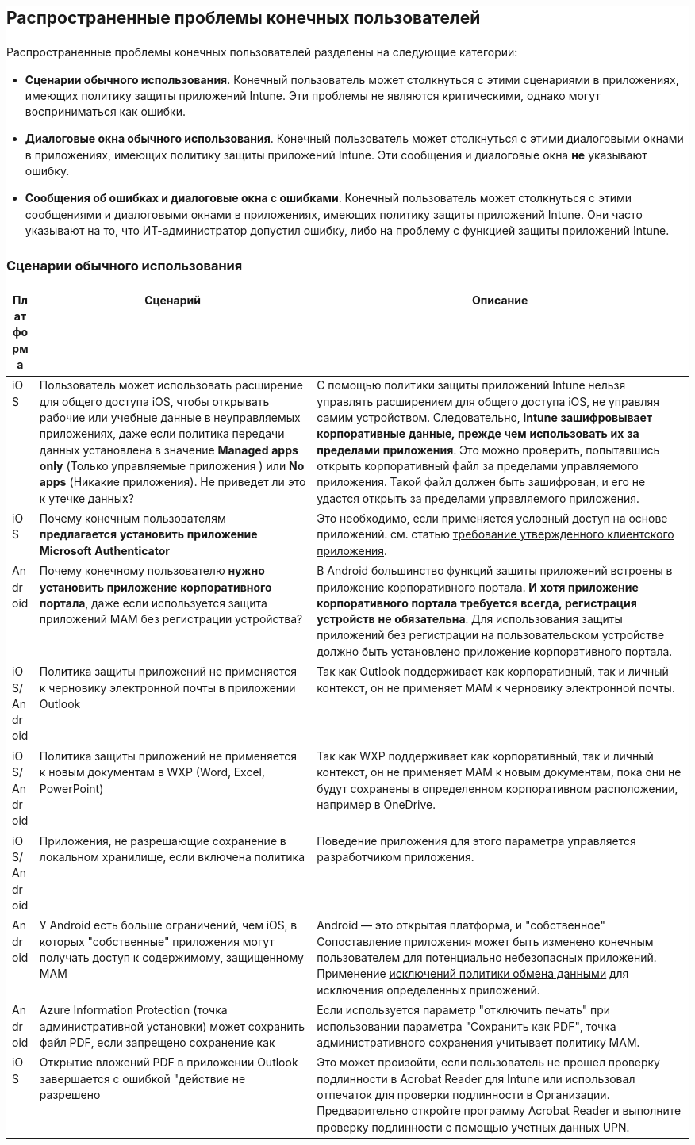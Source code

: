 ## <a name="common-end-user-issues"></a>Распространенные проблемы конечных пользователей

Распространенные проблемы конечных пользователей разделены на следующие категории:

* **Сценарии обычного использования**. Конечный пользователь может столкнуться с этими сценариями в приложениях, имеющих политику защиты приложений Intune. Эти проблемы не являются критическими, однако могут восприниматься как ошибки.

* **Диалоговые окна обычного использования**. Конечный пользователь может столкнуться с этими диалоговыми окнами в приложениях, имеющих политику защиты приложений Intune. Эти сообщения и диалоговые окна **не** указывают ошибку.

* **Сообщения об ошибках и диалоговые окна с ошибками**. Конечный пользователь может столкнуться с этими сообщениями и диалоговыми окнами в приложениях, имеющих политику защиты приложений Intune. Они часто указывают на то, что ИТ-администратор допустил ошибку, либо на проблему с функцией защиты приложений Intune.

### <a name="normal-usage-scenarios"></a>Сценарии обычного использования

Платформа | Сценарий | Описание |
---| --- | --- |
iOS | Пользователь может использовать расширение для общего доступа iOS, чтобы открывать рабочие или учебные данные в неуправляемых приложениях, даже если политика передачи данных установлена в значение **Managed apps only** (Только управляемые приложения ) или **No apps** (Никакие приложения). Не приведет ли это к утечке данных? | С помощью политики защиты приложений Intune нельзя управлять расширением для общего доступа iOS, не управляя самим устройством. Следовательно, **Intune зашифровывает корпоративные данные, прежде чем использовать их за пределами приложения**. Это можно проверить, попытавшись открыть корпоративный файл за пределами управляемого приложения. Такой файл должен быть зашифрован, и его не удастся открыть за пределами управляемого приложения.
iOS | Почему конечным пользователям **предлагается установить приложение Microsoft Authenticator** | Это необходимо, если применяется условный доступ на основе приложений. см. статью [требование утвержденного клиентского приложения](https://docs.microsoft.com/azure/active-directory/conditional-access/app-based-conditional-access).
Android | Почему конечному пользователю **нужно установить приложение корпоративного портала**, даже если используется защита приложений MAM без регистрации устройства?  | В Android большинство функций защиты приложений встроены в приложение корпоративного портала. **И хотя приложение корпоративного портала требуется всегда, регистрация устройств не обязательна**. Для использования защиты приложений без регистрации на пользовательском устройстве должно быть установлено приложение корпоративного портала.
iOS/Android | Политика защиты приложений не применяется к черновику электронной почты в приложении Outlook | Так как Outlook поддерживает как корпоративный, так и личный контекст, он не применяет MAM к черновику электронной почты.
iOS/Android | Политика защиты приложений не применяется к новым документам в WXP (Word, Excel, PowerPoint) | Так как WXP поддерживает как корпоративный, так и личный контекст, он не применяет MAM к новым документам, пока они не будут сохранены в определенном корпоративном расположении, например в OneDrive.
iOS/Android | Приложения, не разрешающие сохранение в локальном хранилище, если включена политика | Поведение приложения для этого параметра управляется разработчиком приложения.
Android | У Android есть больше ограничений, чем iOS, в которых "собственные" приложения могут получать доступ к содержимому, защищенному MAM | Android — это открытая платформа, и "собственное" Сопоставление приложения может быть изменено конечным пользователем для потенциально небезопасных приложений. Применение [исключений политики обмена данными](app-protection-policies-exception.md) для исключения определенных приложений.
Android | Azure Information Protection (точка административной установки) может сохранить файл PDF, если запрещено сохранение как | Если используется параметр "отключить печать" при использовании параметра "Сохранить как PDF", точка административного сохранения учитывает политику MAM.
iOS | Открытие вложений PDF в приложении Outlook завершается с ошибкой "действие не разрешено | Это может произойти, если пользователь не прошел проверку подлинности в Acrobat Reader для Intune или использовал отпечаток для проверки подлинности в Организации. Предварительно откройте программу Acrobat Reader и выполните проверку подлинности с помощью учетных данных UPN.
